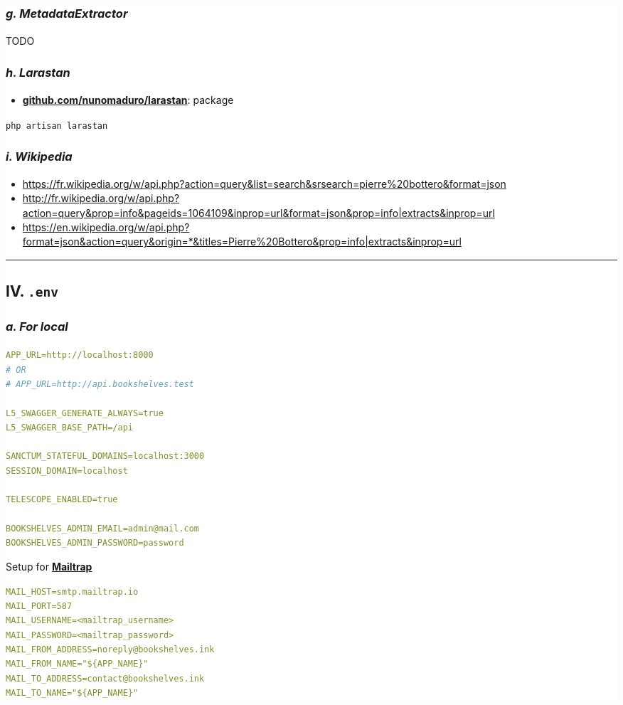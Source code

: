 ### *g. MetadataExtractor*

TODO

### *h. Larastan*

- [**github.com/nunomaduro/larastan**](https://github.com/nunomaduro/larastan): package

```bash
php artisan larastan
```

### *i. Wikipedia*

- <https://fr.wikipedia.org/w/api.php?action=query&list=search&srsearch=pierre%20bottero&format=json>
- <http://fr.wikipedia.org/w/api.php?action=query&prop=info&pageids=1064109&inprop=url&format=json&prop=info|extracts&inprop=url>
- <https://en.wikipedia.org/w/api.php?format=json&action=query&origin=*&titles=Pierre%20Bottero&prop=info|extracts&inprop=url>

---

## **IV. `.env`**

### *a. For local*

```yml
APP_URL=http://localhost:8000
# OR
# APP_URL=http://api.bookshelves.test

L5_SWAGGER_GENERATE_ALWAYS=true
L5_SWAGGER_BASE_PATH=/api

SANCTUM_STATEFUL_DOMAINS=localhost:3000
SESSION_DOMAIN=localhost

TELESCOPE_ENABLED=true

BOOKSHELVES_ADMIN_EMAIL=admin@mail.com
BOOKSHELVES_ADMIN_PASSWORD=password
```

Setup for [**Mailtrap**](https://mailtrap.io/)

```yml
MAIL_HOST=smtp.mailtrap.io
MAIL_PORT=587
MAIL_USERNAME=<mailtrap_username>
MAIL_PASSWORD=<mailtrap_password>
MAIL_FROM_ADDRESS=noreply@bookshelves.ink
MAIL_FROM_NAME="${APP_NAME}"
MAIL_TO_ADDRESS=contact@bookshelves.ink
MAIL_TO_NAME="${APP_NAME}"
```
